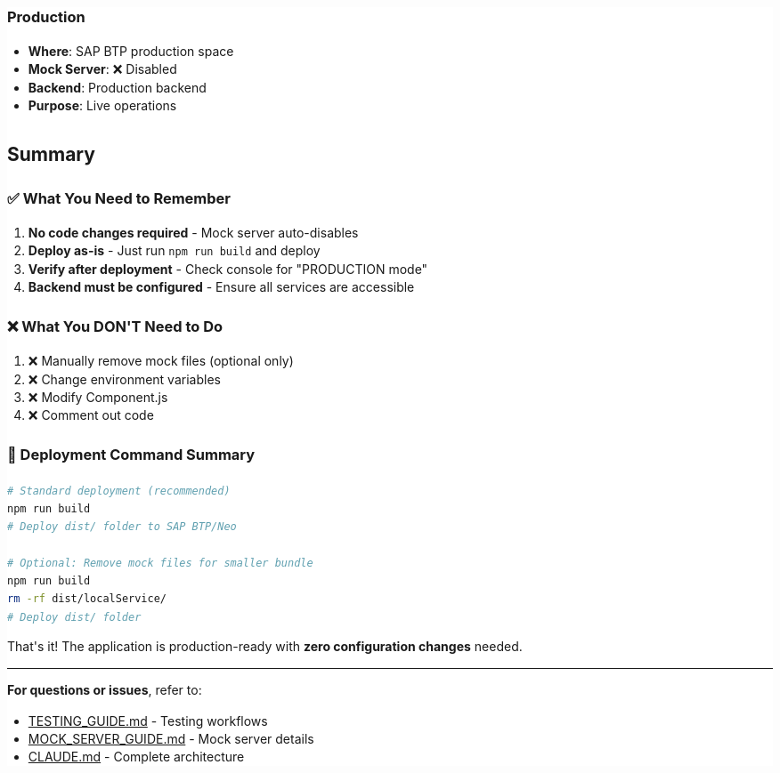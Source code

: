 ### Production
- **Where**: SAP BTP production space
- **Mock Server**: ❌ Disabled
- **Backend**: Production backend
- **Purpose**: Live operations

## Summary

### ✅ What You Need to Remember

1. **No code changes required** - Mock server auto-disables
2. **Deploy as-is** - Just run `npm run build` and deploy
3. **Verify after deployment** - Check console for "PRODUCTION mode"
4. **Backend must be configured** - Ensure all services are accessible

### ❌ What You DON'T Need to Do

1. ❌ Manually remove mock files (optional only)
2. ❌ Change environment variables
3. ❌ Modify Component.js
4. ❌ Comment out code

### 🎯 Deployment Command Summary

```bash
# Standard deployment (recommended)
npm run build
# Deploy dist/ folder to SAP BTP/Neo

# Optional: Remove mock files for smaller bundle
npm run build
rm -rf dist/localService/
# Deploy dist/ folder
```

That's it! The application is production-ready with **zero configuration changes** needed.

---

**For questions or issues**, refer to:
- [TESTING_GUIDE.md](./TESTING_GUIDE.md) - Testing workflows
- [MOCK_SERVER_GUIDE.md](./MOCK_SERVER_GUIDE.md) - Mock server details
- [CLAUDE.md](./CLAUDE.md) - Complete architecture
